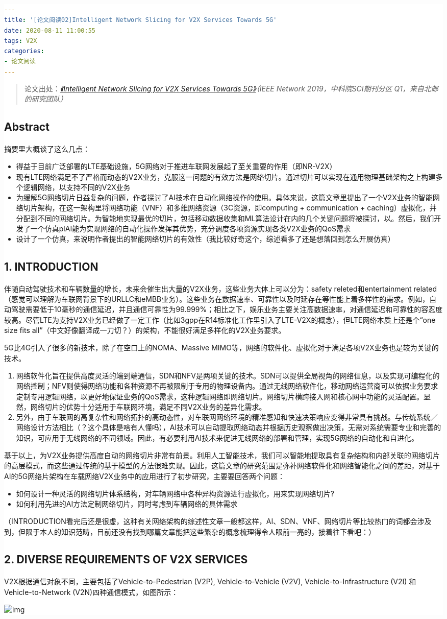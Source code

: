 ```yaml
---
title: '[论文阅读02]Intelligent Network Slicing for V2X Services Towards 5G'
date: 2020-08-11 11:00:55
tags: V2X
categories:
- 论文阅读
---
```


> 论文出处：[*《Intelligent Network Slicing for V2X Services Towards 5G》*](https://arxiv.org/abs/1910.01516)*（IEEE Network 2019，中科院SCI期刊分区 Q1，来自北邮的研究团队）*

## Abstract

摘要里大概谈了这么几点：

- 得益于目前广泛部署的LTE基础设施，5G网络对于推进车联网发展起了至关重要的作用（即NR-V2X）
- 现有LTE网络满足不了严格而动态的V2X业务，克服这一问题的有效方法是网络切片。通过切片可以实现在通用物理基础架构之上构建多个逻辑网络，以支持不同的V2X业务
- 为缓解5G网络切片日益复杂的问题，作者探讨了AI技术在自动化网络操作的使用。具体来说，这篇文章里提出了一个V2X业务的智能网络切片架构，在这一架构里将网络功能（VNF）和多维网络资源（3C资源，即computing + communication + caching）虚拟化，并分配到不同的网络切片。为智能地实现最优的切片，包括移动数据收集和ML算法设计在内的几个关键问题将被探讨，以。然后，我们开发了一个仿真plAI能为实现网络的自动化操作发挥其优势，充分调度各项资源实现各类V2X业务的QoS需求
- 设计了一个仿真，来说明作者提出的智能网络切片的有效性（我比较好奇这个，综述看多了还是想落回到怎么开展仿真）

## 1. INTRODUCTION

伴随自动驾驶技术和车辆数量的增长，未来会催生出大量的V2X业务，这些业务大体上可以分为：safety releted和entertainment related（感觉可以理解为车联网背景下的URLLC和eMBB业务）。这些业务在数据速率、可靠性以及时延存在等性能上着多样性的需求。例如，自动驾驶需要低于10毫秒的通信延迟，并且通信可靠性为99.999%；相比之下，娱乐业务主要关注高数据速率，对通信延迟和可靠性的容忍度较高。尽管LTE为支持V2X业务已经做了一定工作（比如3gpp在R14标准化工作里引入了LTE-V2X的概念），但LTE网络本质上还是个“one size fits all”（中文好像翻译成一刀切？）的架构，不能很好满足多样化的V2X业务要求。

5G比4G引入了很多的新技术，除了在空口上的NOMA、Massive MIMO等，网络的软件化、虚拟化对于满足各项V2X业务也是较为关键的技术。

1. 网络软件化旨在提供高度灵活的端到端通信，SDN和NFV是两项关键的技术。SDN可以提供全局视角的网络信息，以及实现可编程化的网络控制；NFV则使得网络功能和各种资源不再被限制于专用的物理设备内。通过无线网络软件化，移动网络运营商可以依据业务要求定制专用逻辑网络，以更好地保证业务的QoS需求，这种逻辑网络即网络切片。网络切片横跨接入网和核心网中功能的灵活配置。显然，网络切片的优势十分适用于车联网环境，满足不同V2X业务的差异化需求。
2. 另外，由于车联网的高复杂性和网络拓扑的高动态性，对车联网网络环境的精准感知和快速决策响应变得非常具有挑战。与传统系统／网络设计方法相比（？这个具体是啥有人懂吗），AI技术可以自动提取网络动态并根据历史观察做出决策，无需对系统需要专业和完善的知识，可应用于无线网络的不同领域。因此，有必要利用AI技术来促进无线网络的部署和管理，实现5G网络的自动化和自进化。

基于以上，为V2X业务提供高度自动的网络切片非常有前景。利用人工智能技术，我们可以智能地提取具有复杂结构和内部关联的网络切片的高层模式，而这些通过传统的基于模型的方法很难实现。因此，这篇文章的研究范围是弥补网络软件化和网络智能化之间的差距，对基于AI的5G网络片架构在车载网络V2X业务中的应用进行了初步研究，主要要回答两个问题：

- 如何设计一种灵活的网络切片体系结构，对车辆网络中各种异构资源进行虚拟化，用来实现网络切片?
- 如何利用先进的AI方法定制网络切片，同时考虑到车辆网络的具体需求

（INTRODUCTION看完后还是很虚，这种有关网络架构的综述性文章一般都这样，AI、SDN、VNF、网络切片等比较热门的词都会涉及到，但限于本人的知识范畴，目前还没有找到哪篇文章能把这些繁杂的概念梳理得令人眼前一亮的，接着往下看吧：）

## 2. DIVERSE REQUIREMENTS OF V2X SERVICES

V2X根据通信对象不同，主要包括了Vehicle-to-Pedestrian (V2P), Vehicle-to-Vehicle (V2V), Vehicle-to-Infrastructure (V2I) 和Vehicle-to-Network (V2N)四种通信模式，如图所示：

![img](https://cdn.jsdelivr.net/gh/xiangli-bjtu/Image-hosting-site/img/v2-497bb425f6cfb0cc27d6138e2dc001ef_b.jpeg)
